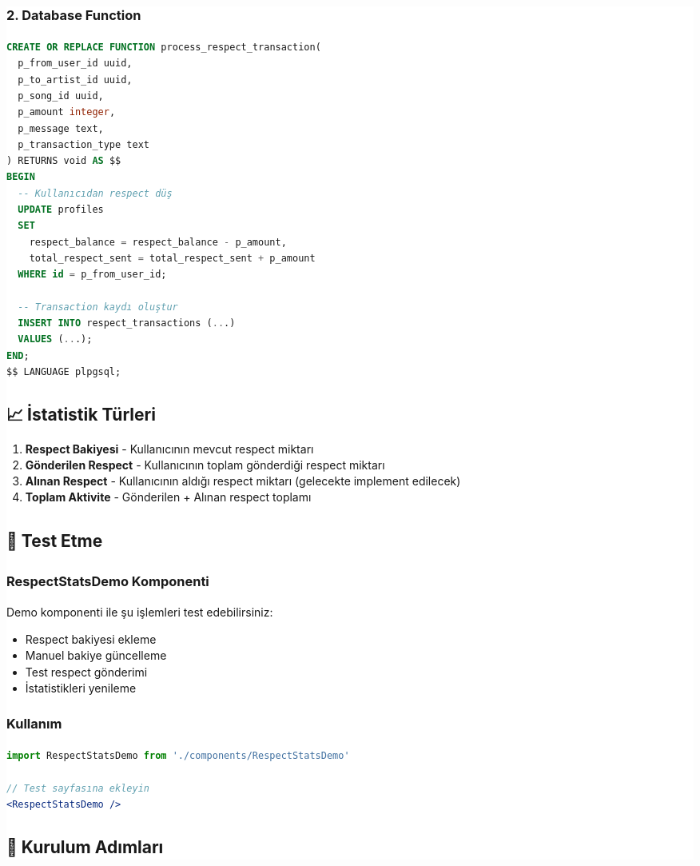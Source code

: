 ### 2. Database Function
```sql
CREATE OR REPLACE FUNCTION process_respect_transaction(
  p_from_user_id uuid,
  p_to_artist_id uuid,
  p_song_id uuid,
  p_amount integer,
  p_message text,
  p_transaction_type text
) RETURNS void AS $$
BEGIN
  -- Kullanıcıdan respect düş
  UPDATE profiles 
  SET 
    respect_balance = respect_balance - p_amount,
    total_respect_sent = total_respect_sent + p_amount
  WHERE id = p_from_user_id;
  
  -- Transaction kaydı oluştur
  INSERT INTO respect_transactions (...)
  VALUES (...);
END;
$$ LANGUAGE plpgsql;
```

## 📈 İstatistik Türleri

1. **Respect Bakiyesi** - Kullanıcının mevcut respect miktarı
2. **Gönderilen Respect** - Kullanıcının toplam gönderdiği respect miktarı
3. **Alınan Respect** - Kullanıcının aldığı respect miktarı (gelecekte implement edilecek)
4. **Toplam Aktivite** - Gönderilen + Alınan respect toplamı

## 🧪 Test Etme

### RespectStatsDemo Komponenti
Demo komponenti ile şu işlemleri test edebilirsiniz:
- Respect bakiyesi ekleme
- Manuel bakiye güncelleme
- Test respect gönderimi
- İstatistikleri yenileme

### Kullanım
```jsx
import RespectStatsDemo from './components/RespectStatsDemo'

// Test sayfasına ekleyin
<RespectStatsDemo />
```

## 🔧 Kurulum Adımları
